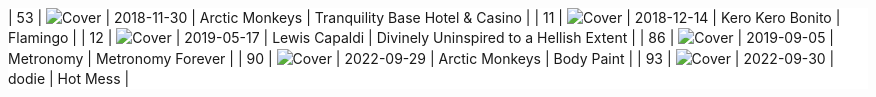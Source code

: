 | 53 | ![Cover](https://i.discogs.com/gGqDzY_eYtl0z3lJoopinzjkibt4B2IUMDbjB8aB7I8/rs:fit/g:sm/q:40/h:150/w:150/czM6Ly9kaXNjb2dz/LWRhdGFiYXNlLWlt/YWdlcy9SLTE0MTcx/MTI0LTE1Nzk0NzI2/NDQtMzM5OS5qcGVn.jpeg) | 2018-11-30 | Arctic Monkeys | Tranquility Base Hotel &amp; Casino |
| 11 | ![Cover](https://i.discogs.com/9aeZG2f2mvXu0PP8HQfmv69DcZRPFgP86jYIoPcc-XU/rs:fit/g:sm/q:40/h:150/w:150/czM6Ly9kaXNjb2dz/LWRhdGFiYXNlLWlt/YWdlcy9SLTE0NjEz/NzkyLTE1NzgxOTY1/NDYtNjkzNy5qcGVn.jpeg) | 2018-12-14 | Kero Kero Bonito | Flamingo |
| 12 | ![Cover](https://i.discogs.com/DGrdVHvu3ASZCoSVDxvrrtzOkthz39Vy7SmK7B3Wo1s/rs:fit/g:sm/q:40/h:150/w:150/czM6Ly9kaXNjb2dz/LWRhdGFiYXNlLWlt/YWdlcy9SLTEzNjM3/MzUxLTE1NTgwMjI3/MjMtMjUxMC5qcGVn.jpeg) | 2019-05-17 | Lewis Capaldi | Divinely Uninspired to a Hellish Extent |
| 86 | ![Cover](https://i.discogs.com/FFVjXrkyF-hagKq8EawwRMHa7e9pHuB3C6XFIOHDrh4/rs:fit/g:sm/q:40/h:150/w:150/czM6Ly9kaXNjb2dz/LWRhdGFiYXNlLWlt/YWdlcy9SLTE0MTE5/NzA3LTE1NjgyMTAx/NjMtNDcyMS5qcGVn.jpeg) | 2019-09-05 | Metronomy | Metronomy Forever |
| 90 | ![Cover](https://i.discogs.com/nkRDLL8Cw8Ic9nZJg05l64PVkzNkkm5fn50yXCBEfWI/rs:fit/g:sm/q:40/h:150/w:150/czM6Ly9kaXNjb2dz/LWRhdGFiYXNlLWlt/YWdlcy9SLTI0NjY5/MjkzLTE2NjQ0NzM3/MDgtNTYzMi5qcGVn.jpeg) | 2022-09-29 | Arctic Monkeys | Body Paint |
| 93 | ![Cover](https://i.discogs.com/0lxmCWLksx1J8lgM5fe15TXASGqNB7bqDt85nzoVEAI/rs:fit/g:sm/q:40/h:150/w:150/czM6Ly9kaXNjb2dz/LWRhdGFiYXNlLWlt/YWdlcy9SLTI0ODQw/Nzk0LTE2NjU5MTg2/OTgtMTg2NC5qcGVn.jpeg) | 2022-09-30 | dodie | Hot Mess |